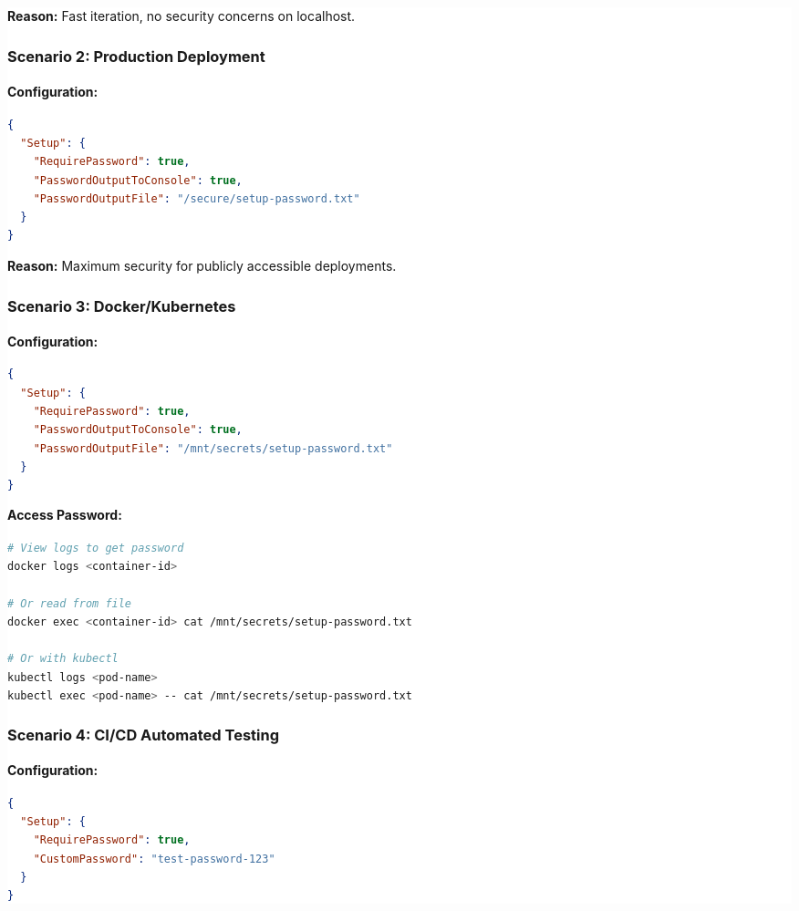 **Reason:** Fast iteration, no security concerns on localhost.

### Scenario 2: Production Deployment

**Configuration:**

```json
{
  "Setup": {
    "RequirePassword": true,
    "PasswordOutputToConsole": true,
    "PasswordOutputFile": "/secure/setup-password.txt"
  }
}
```

**Reason:** Maximum security for publicly accessible deployments.

### Scenario 3: Docker/Kubernetes

**Configuration:**

```json
{
  "Setup": {
    "RequirePassword": true,
    "PasswordOutputToConsole": true,
    "PasswordOutputFile": "/mnt/secrets/setup-password.txt"
  }
}
```

**Access Password:**

```bash
# View logs to get password
docker logs <container-id>

# Or read from file
docker exec <container-id> cat /mnt/secrets/setup-password.txt

# Or with kubectl
kubectl logs <pod-name>
kubectl exec <pod-name> -- cat /mnt/secrets/setup-password.txt
```

### Scenario 4: CI/CD Automated Testing

**Configuration:**

```json
{
  "Setup": {
    "RequirePassword": true,
    "CustomPassword": "test-password-123"
  }
}
```
